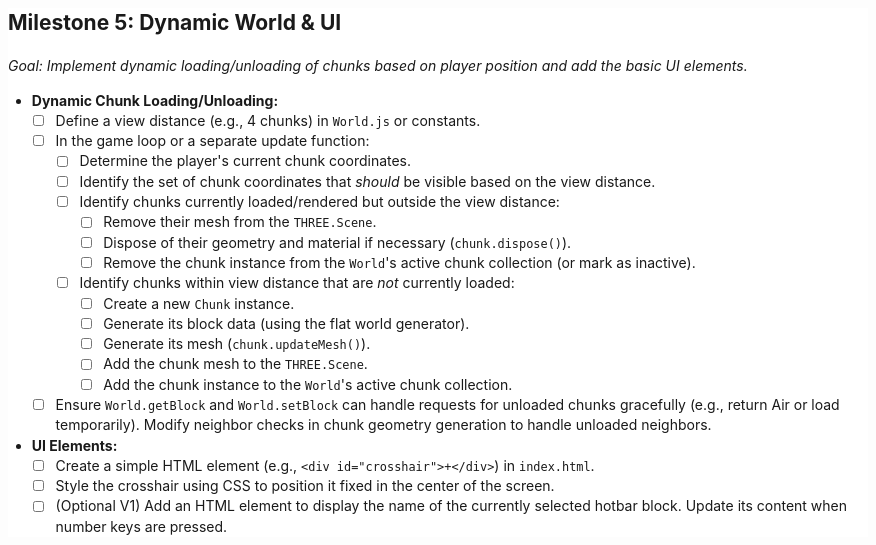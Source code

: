 
## Milestone 5: Dynamic World & UI

*Goal: Implement dynamic loading/unloading of chunks based on player position and add the basic UI elements.*

-   **Dynamic Chunk Loading/Unloading:**
    -   [ ] Define a view distance (e.g., 4 chunks) in `World.js` or constants.
    -   [ ] In the game loop or a separate update function:
        -   [ ] Determine the player's current chunk coordinates.
        -   [ ] Identify the set of chunk coordinates that *should* be visible based on the view distance.
        -   [ ] Identify chunks currently loaded/rendered but outside the view distance:
            -   [ ] Remove their mesh from the `THREE.Scene`.
            -   [ ] Dispose of their geometry and material if necessary (`chunk.dispose()`).
            -   [ ] Remove the chunk instance from the `World`'s active chunk collection (or mark as inactive).
        -   [ ] Identify chunks within view distance that are *not* currently loaded:
            -   [ ] Create a new `Chunk` instance.
            -   [ ] Generate its block data (using the flat world generator).
            -   [ ] Generate its mesh (`chunk.updateMesh()`).
            -   [ ] Add the chunk mesh to the `THREE.Scene`.
            -   [ ] Add the chunk instance to the `World`'s active chunk collection.
    -   [ ] Ensure `World.getBlock` and `World.setBlock` can handle requests for unloaded chunks gracefully (e.g., return Air or load temporarily). Modify neighbor checks in chunk geometry generation to handle unloaded neighbors.
-   **UI Elements:**
    -   [ ] Create a simple HTML element (e.g., `<div id="crosshair">+</div>`) in `index.html`.
    -   [ ] Style the crosshair using CSS to position it fixed in the center of the screen.
    -   [ ] (Optional V1) Add an HTML element to display the name of the currently selected hotbar block. Update its content when number keys are pressed.
